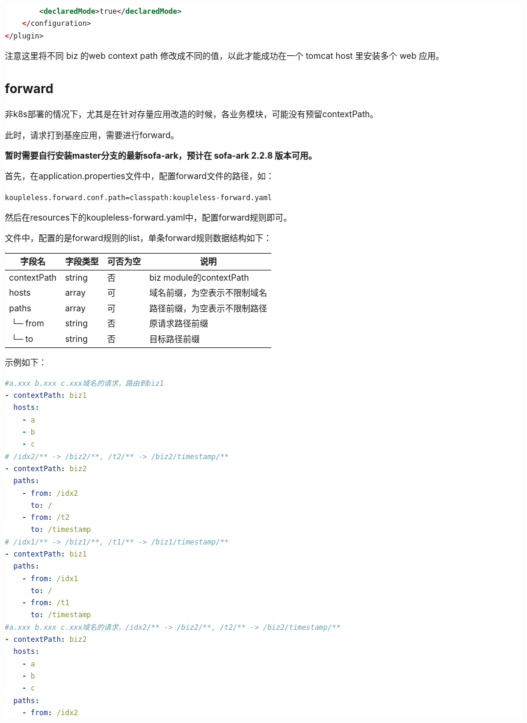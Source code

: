 ```xml
        <declaredMode>true</declaredMode>
    </configuration>
</plugin>
```

注意这里将不同 biz 的web context path 修改成不同的值，以此才能成功在一个 tomcat host 里安装多个 web 应用。

## forward

非k8s部署的情况下，尤其是在针对存量应用改造的时候，各业务模块，可能没有预留contextPath。

此时，请求打到基座应用，需要进行forward。

**暂时需要自行安装master分支的最新sofa-ark，预计在 sofa-ark 2.2.8 版本可用。**

首先，在application.properties文件中，配置forward文件的路径，如：

```properties
koupleless.forward.conf.path=classpath:koupleless-forward.yaml
```

然后在resources下的koupleless-forward.yaml中，配置forward规则即可。

文件中，配置的是forward规则的list，单条forward规则数据结构如下：

| 字段名                | 字段类型   | 可否为空 | 说明                     |
|--------------------|--------|------|------------------------|
| contextPath        | string | 否    | biz module的contextPath |
| hosts              | array  | 可    | 域名前缀，为空表示不限制域名         |
| paths              | array  | 可    | 路径前缀，为空表示不限制路径         |
| &nbsp;└─&nbsp;from | string | 否    | 原请求路径前缀                |
| &nbsp;└─&nbsp;to   | string | 否    | 目标路径前缀                 |

示例如下：

```yaml
#a.xxx b.xxx c.xxx域名的请求，路由到biz1
- contextPath: biz1
  hosts:
    - a
    - b
    - c
# /idx2/** -> /biz2/**, /t2/** -> /biz2/timestamp/**
- contextPath: biz2
  paths:
    - from: /idx2
      to: /
    - from: /t2
      to: /timestamp
# /idx1/** -> /biz1/**, /t1/** -> /biz1/timestamp/**
- contextPath: biz1
  paths:
    - from: /idx1
      to: /
    - from: /t1
      to: /timestamp
#a.xxx b.xxx c.xxx域名的请求，/idx2/** -> /biz2/**, /t2/** -> /biz2/timestamp/**    
- contextPath: biz2
  hosts:
    - a
    - b
    - c
  paths:
    - from: /idx2
```
